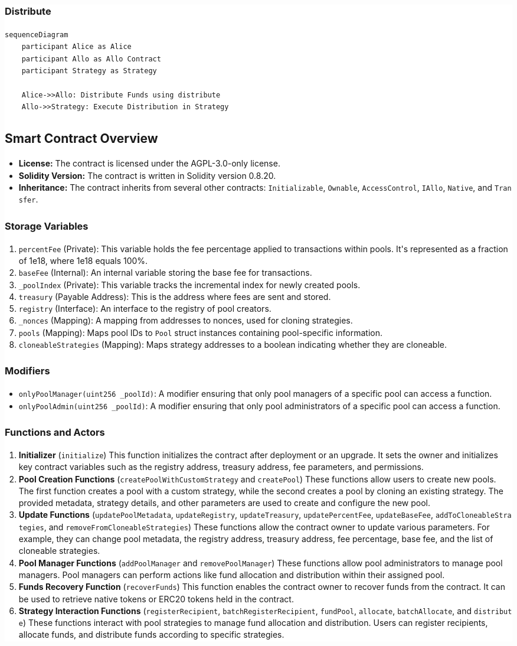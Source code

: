 ### Distribute

```mermaid
sequenceDiagram
    participant Alice as Alice
    participant Allo as Allo Contract
    participant Strategy as Strategy

    Alice->>Allo: Distribute Funds using distribute
    Allo->>Strategy: Execute Distribution in Strategy
```

## Smart Contract Overview

-   **License:** The contract is licensed under the AGPL-3.0-only license.
-   **Solidity Version:** The contract is written in Solidity version 0.8.20.
-   **Inheritance:** The contract inherits from several other contracts: `Initializable`, `Ownable`, `AccessControl`, `IAllo`, `Native`, and `Transfer`.

### Storage Variables

1. `percentFee` (Private): This variable holds the fee percentage applied to transactions within pools. It's represented as a fraction of 1e18, where 1e18 equals 100%.
2. `baseFee` (Internal): An internal variable storing the base fee for transactions.
3. `_poolIndex` (Private): This variable tracks the incremental index for newly created pools.
4. `treasury` (Payable Address): This is the address where fees are sent and stored.
5. `registry` (Interface): An interface to the registry of pool creators.
6. `_nonces` (Mapping): A mapping from addresses to nonces, used for cloning strategies.
7. `pools` (Mapping): Maps pool IDs to `Pool` struct instances containing pool-specific information.
8. `cloneableStrategies` (Mapping): Maps strategy addresses to a boolean indicating whether they are cloneable.

### Modifiers

-   `onlyPoolManager(uint256 _poolId)`: A modifier ensuring that only pool managers of a specific pool can access a function.
-   `onlyPoolAdmin(uint256 _poolId)`: A modifier ensuring that only pool administrators of a specific pool can access a function.

### Functions and Actors

1. **Initializer** (`initialize`) This function initializes the contract after deployment or an upgrade. It sets the owner and initializes key contract variables such as the registry address, treasury address, fee parameters, and permissions.
2. **Pool Creation Functions** (`createPoolWithCustomStrategy` and `createPool`) These functions allow users to create new pools. The first function creates a pool with a custom strategy, while the second creates a pool by cloning an existing strategy. The provided metadata, strategy details, and other parameters are used to create and configure the new pool.
3. **Update Functions** (`updatePoolMetadata`, `updateRegistry`, `updateTreasury`, `updatePercentFee`, `updateBaseFee`, `addToCloneableStrategies`, and `removeFromCloneableStrategies`) These functions allow the contract owner to update various parameters. For example, they can change pool metadata, the registry address, treasury address, fee percentage, base fee, and the list of cloneable strategies.
4. **Pool Manager Functions** (`addPoolManager` and `removePoolManager`) These functions allow pool administrators to manage pool managers. Pool managers can perform actions like fund allocation and distribution within their assigned pool.
5. **Funds Recovery Function** (`recoverFunds`) This function enables the contract owner to recover funds from the contract. It can be used to retrieve native tokens or ERC20 tokens held in the contract.
6. **Strategy Interaction Functions** (`registerRecipient`, `batchRegisterRecipient`, `fundPool`, `allocate`, `batchAllocate`, and `distribute`) These functions interact with pool strategies to manage fund allocation and distribution. Users can register recipients, allocate funds, and distribute funds according to specific strategies.